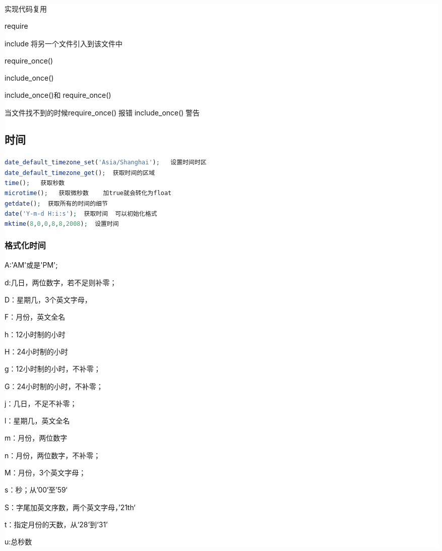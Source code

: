  实现代码复用

require    

include     将另一个文件引入到该文件中

require_once()  

include_once()

include_once()和 require_once() 

当文件找不到的时候require_once() 报错  include_once()  警告

## 时间

```PHP
date_default_timezone_set('Asia/Shanghai');   设置时间时区
date_default_timezone_get();  获取时间的区域
time();   获取秒数
microtime();   获取微秒数    加true就会转化为float
getdate();  获取所有的时间的细节
date('Y-m-d H:i:s');  获取时间  可以初始化格式
mktime(8,0,0,8,8,2008);  设置时间
```

### 格式化时间

A:'AM'或是'PM';

d:几日，两位数字，若不足则补零；

D：星期几，3个英文字母，

F：月份，英文全名

h：12小时制的小时

H：24小时制的小时

g：12小时制的小时，不补零；

G：24小时制的小时，不补零；

j：几日，不足不补零；

l：星期几，英文全名

m：月份，两位数字

n：月份，两位数字，不补零；

M：月份，3个英文字母；

s：秒；从’00‘至’59‘

S：字尾加英文序数，两个英文字母，’21th‘

t：指定月份的天数，从‘28’到‘31’

u:总秒数
